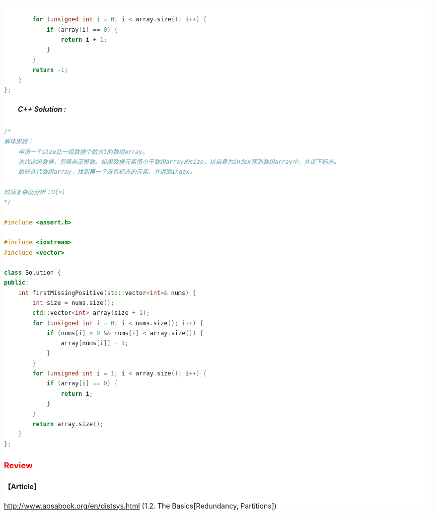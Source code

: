 ```cpp

        for (unsigned int i = 0; i < array.size(); i++) {
            if (array[i] == 0) {
                return i + 1;
            }
        }
        return -1;
    }
};
```

##### 　　C++ Solution :
```cpp
/*
解体思路：
    申请一个size比一组数据个数大1的数组array。
    迭代这组数据，忽略非正整数。如果数据元素值小于数组array的size，以自身为index塞到数组array中，并留下标志。
    最好迭代数组array，找到第一个没有标志的元素，并返回index。	

时间复杂度分析：O(n)
*/

#include <assert.h>

#include <iostream>
#include <vector>

class Solution {
public:
    int firstMissingPositive(std::vector<int>& nums) {
        int size = nums.size();
        std::vector<int> array(size + 1);
        for (unsigned int i = 0; i < nums.size(); i++) {
            if (nums[i] > 0 && nums[i] < array.size()) {
                array[nums[i]] = 1;
            }
        }
        for (unsigned int i = 1; i < array.size(); i++) {
            if (array[i] == 0) {
                return i;
            }
        }
        return array.size();
    }
};

```

###  <font color=red>Review</font>

#### **【Article】**
http://www.aosabook.org/en/distsys.html (1.2. The Basics[Redundancy, Partitions])
